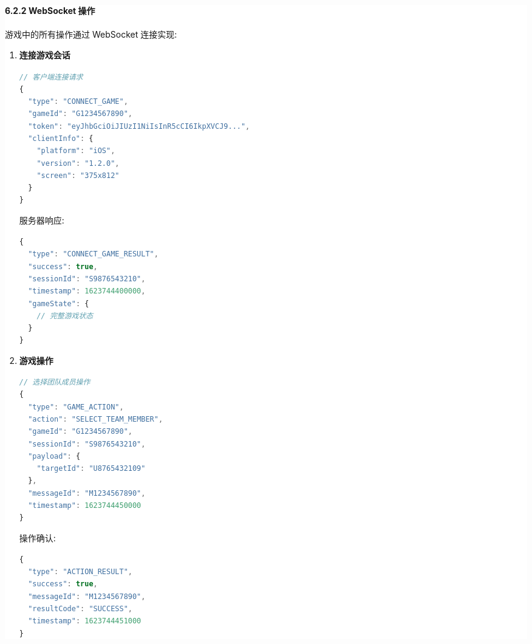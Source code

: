 #### 6.2.2 WebSocket 操作

游戏中的所有操作通过 WebSocket 连接实现:

1. **连接游戏会话**

   ```javascript
   // 客户端连接请求
   {
     "type": "CONNECT_GAME",
     "gameId": "G1234567890",
     "token": "eyJhbGciOiJIUzI1NiIsInR5cCI6IkpXVCJ9...",
     "clientInfo": {
       "platform": "iOS",
       "version": "1.2.0",
       "screen": "375x812"
     }
   }
   ```

   服务器响应:

   ```javascript
   {
     "type": "CONNECT_GAME_RESULT",
     "success": true,
     "sessionId": "S9876543210",
     "timestamp": 1623744400000,
     "gameState": {
       // 完整游戏状态
     }
   }
   ```

2. **游戏操作**

   ```javascript
   // 选择团队成员操作
   {
     "type": "GAME_ACTION",
     "action": "SELECT_TEAM_MEMBER",
     "gameId": "G1234567890",
     "sessionId": "S9876543210",
     "payload": {
       "targetId": "U8765432109"
     },
     "messageId": "M1234567890",
     "timestamp": 1623744450000
   }
   ```

   操作确认:

   ```javascript
   {
     "type": "ACTION_RESULT",
     "success": true,
     "messageId": "M1234567890",
     "resultCode": "SUCCESS",
     "timestamp": 1623744451000
   }
   ```
